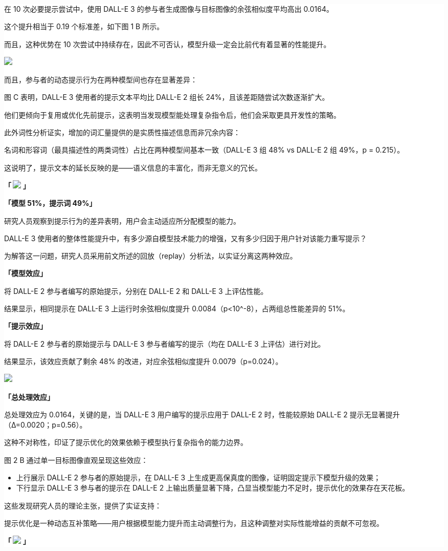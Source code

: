 在 10 次必要提示尝试中，使用 DALL-E 3 的参与者生成图像与目标图像的余弦相似度平均高出 0.0164。

这个提升相当于 0.19 个标准差，如下图 1 B 所示。

而且，这种优势在 10 次尝试中持续存在，因此不可否认，模型升级一定会比前代有着显著的性能提升。

![](https://p3-xtjj-sign.byteimg.com/tos-cn-i-73owjymdk6/13cbeae802d14113b50a0842bdf99dd7~tplv-73owjymdk6-jj-mark-v1:0:0:0:0:5o6Y6YeR5oqA5pyv56S-5Yy6IEAg5paw5pm65YWD:q75.awebp?rk3s=f64ab15b&x-expires=1756107398&x-signature=3WS5BM8HfSBj8y1UDtfsq%2FxAX5U%3D)

而且，参与者的动态提示行为在两种模型间也存在显著差异：

图 C 表明，DALL-E 3 使用者的提示文本平均比 DALL-E 2 组长 24%，且该差距随尝试次数逐渐扩大。

他们更倾向于复用或优化先前提示，这表明当发现模型能处理复杂指令后，他们会采取更具开发性的策略。

此外词性分析证实，增加的词汇量提供的是实质性描述信息而非冗余内容：

名词和形容词（最具描述性的两类词性）占比在两种模型间基本一致（DALL-E 3 组 48% vs DALL-E 2 组 49%，p = 0.215）。

这说明了，提示文本的延长反映的是——语义信息的丰富化，而非无意义的冗长。

**「 ![](https://p3-xtjj-sign.byteimg.com/tos-cn-i-73owjymdk6/cf72575b0fbc45cf83c63fc81656e41f~tplv-73owjymdk6-jj-mark-v1:0:0:0:0:5o6Y6YeR5oqA5pyv56S-5Yy6IEAg5paw5pm65YWD:q75.awebp?rk3s=f64ab15b&x-expires=1756107398&x-signature=E921Smesidg3Ws1yJnTjt8thMbo%3D) 」**

**「模型 51%，提示词 49%」**

研究人员观察到提示行为的差异表明，用户会主动适应所分配模型的能力。

DALL-E 3 使用者的整体性能提升中，有多少源自模型技术能力的增强，又有多少归因于用户针对该能力重写提示？

为解答这一问题，研究人员采用前文所述的回放（replay）分析法，以实证分离这两种效应。

**「模型效应」**

将 DALL-E 2 参与者编写的原始提示，分别在 DALL-E 2 和 DALL-E 3 上评估性能。

结果显示，相同提示在 DALL-E 3 上运行时余弦相似度提升 0.0084（p<10^-8），占两组总性能差异的 51%。

**「提示效应」**

将 DALL-E 2 参与者的原始提示与 DALL-E 3 参与者编写的提示（均在 DALL-E 3 上评估）进行对比。

结果显示，该效应贡献了剩余 48% 的改进，对应余弦相似度提升 0.0079（p=0.024）。

![](https://p3-xtjj-sign.byteimg.com/tos-cn-i-73owjymdk6/24bf5f9234b34c76a54737545505b6ad~tplv-73owjymdk6-jj-mark-v1:0:0:0:0:5o6Y6YeR5oqA5pyv56S-5Yy6IEAg5paw5pm65YWD:q75.awebp?rk3s=f64ab15b&x-expires=1756107398&x-signature=ypEN%2FQmLa6RFbGr%2FdAOSnkhfItE%3D)

**「总处理效应」**

总处理效应为 0.0164，关键的是，当 DALL-E 3 用户编写的提示应用于 DALL-E 2 时，性能较原始 DALL-E 2 提示无显著提升（Δ=0.0020；p=0.56）。

这种不对称性，印证了提示优化的效果依赖于模型执行复杂指令的能力边界。

图 2 B 通过单一目标图像直观呈现这些效应：

- 上行展示 DALL-E 2 参与者的原始提示，在 DALL-E 3 上生成更高保真度的图像，证明固定提示下模型升级的效果；
- 下行显示 DALL-E 3 参与者的提示在 DALL-E 2 上输出质量显著下降，凸显当模型能力不足时，提示优化的效果存在天花板。

这些发现研究人员的理论主张，提供了实证支持：

提示优化是一种动态互补策略——用户根据模型能力提升而主动调整行为，且这种调整对实际性能增益的贡献不可忽视。

**「 ![](https://p3-xtjj-sign.byteimg.com/tos-cn-i-73owjymdk6/4463a01a834143509ca5216d7d085122~tplv-73owjymdk6-jj-mark-v1:0:0:0:0:5o6Y6YeR5oqA5pyv56S-5Yy6IEAg5paw5pm65YWD:q75.awebp?rk3s=f64ab15b&x-expires=1756107398&x-signature=bQy9nQO73T2SRhYlCMAmo6pVN6M%3D) 」**
